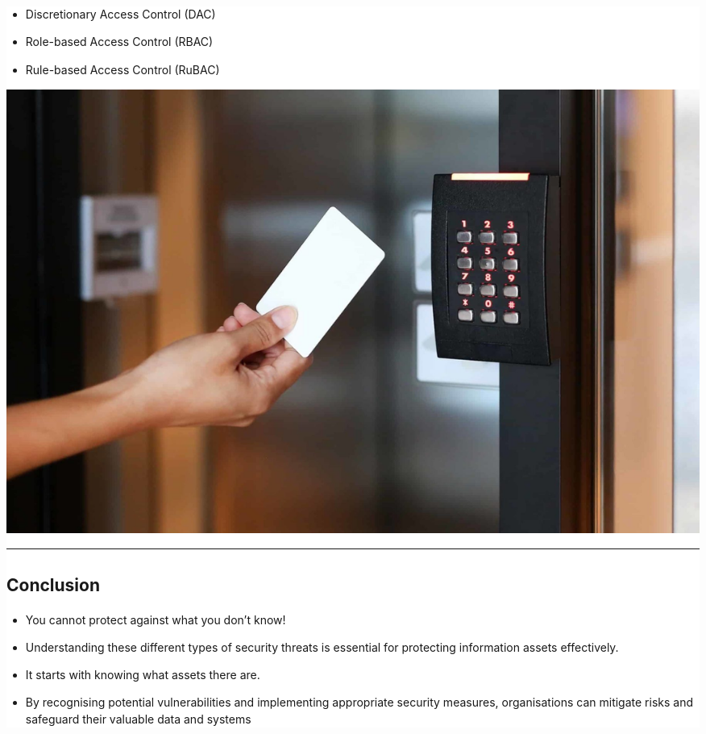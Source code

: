 - Discretionary Access Control (DAC)

- Role-based Access Control (RBAC)

- Rule-based Access Control (RuBAC)

![drop-shadow bg right:40% 80%](../../figures/Access-Control-Systems-scaled-1.jpeg)

---

## Conclusion

- You cannot protect against what you don’t know!

- Understanding these different types of security threats is essential for protecting information assets effectively.

- It starts with knowing what assets there are.

- By recognising potential vulnerabilities and implementing appropriate security measures, organisations can mitigate risks and safeguard their valuable data and systems